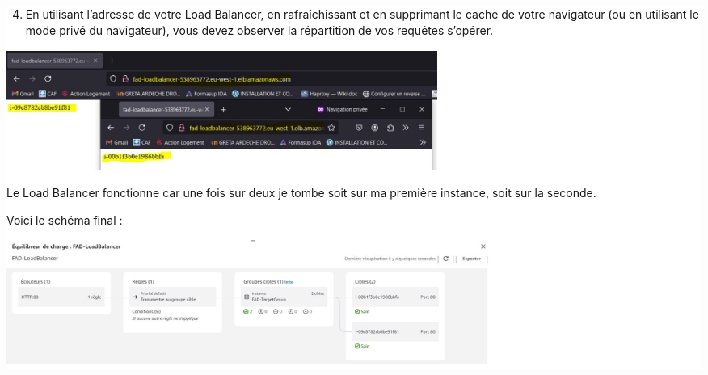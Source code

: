 4. En utilisant l’adresse de votre Load Balancer, en rafraîchissant et en supprimant le cache de votre navigateur (ou en utilisant le mode privé du navigateur), vous devez observer la répartition de vos requêtes s’opérer. 

![](Aspose.Words.d4cfd996-b808-4673-b3ae-5190f89a34b9.055.jpeg)

Le Load Balancer fonctionne car une fois sur deux je tombe soit sur ma première instance, soit sur la seconde.  

Voici le schéma final : 

![](Aspose.Words.d4cfd996-b808-4673-b3ae-5190f89a34b9.056.jpeg)
